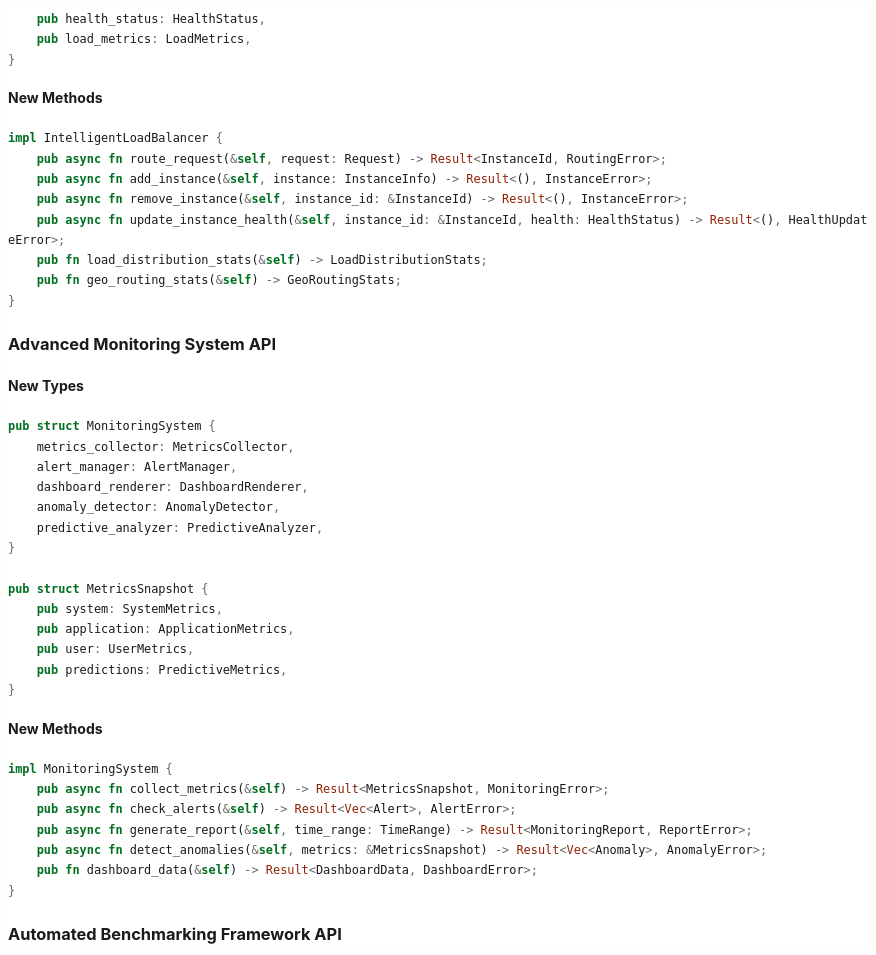 ```rust
    pub health_status: HealthStatus,
    pub load_metrics: LoadMetrics,
}
```

#### New Methods
```rust
impl IntelligentLoadBalancer {
    pub async fn route_request(&self, request: Request) -> Result<InstanceId, RoutingError>;
    pub async fn add_instance(&self, instance: InstanceInfo) -> Result<(), InstanceError>;
    pub async fn remove_instance(&self, instance_id: &InstanceId) -> Result<(), InstanceError>;
    pub async fn update_instance_health(&self, instance_id: &InstanceId, health: HealthStatus) -> Result<(), HealthUpdateError>;
    pub fn load_distribution_stats(&self) -> LoadDistributionStats;
    pub fn geo_routing_stats(&self) -> GeoRoutingStats;
}
```

### Advanced Monitoring System API

#### New Types
```rust
pub struct MonitoringSystem {
    metrics_collector: MetricsCollector,
    alert_manager: AlertManager,
    dashboard_renderer: DashboardRenderer,
    anomaly_detector: AnomalyDetector,
    predictive_analyzer: PredictiveAnalyzer,
}

pub struct MetricsSnapshot {
    pub system: SystemMetrics,
    pub application: ApplicationMetrics,
    pub user: UserMetrics,
    pub predictions: PredictiveMetrics,
}
```

#### New Methods
```rust
impl MonitoringSystem {
    pub async fn collect_metrics(&self) -> Result<MetricsSnapshot, MonitoringError>;
    pub async fn check_alerts(&self) -> Result<Vec<Alert>, AlertError>;
    pub async fn generate_report(&self, time_range: TimeRange) -> Result<MonitoringReport, ReportError>;
    pub async fn detect_anomalies(&self, metrics: &MetricsSnapshot) -> Result<Vec<Anomaly>, AnomalyError>;
    pub fn dashboard_data(&self) -> Result<DashboardData, DashboardError>;
}
```

### Automated Benchmarking Framework API

